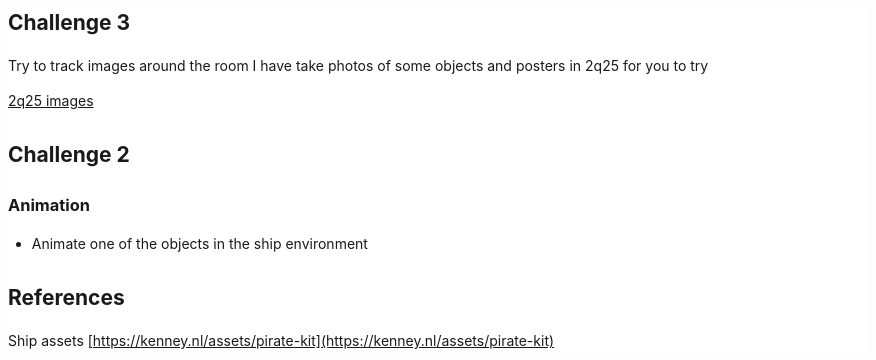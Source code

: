 ```
```
## Challenge 3

Try to track images around the room
 I have take photos of some objects and posters in 2q25 for you to try

[2q25 images](https://uwetom.github.io/media-production-worksheets/wk13-unity-ar-introduction/assets/2q25_images.zip)

## Challenge 2

### Animation

- Animate one of the objects in the ship environment

## References

Ship assets
[https://kenney.nl/assets/pirate-kit](https://kenney.nl/assets/pirate-kit)
